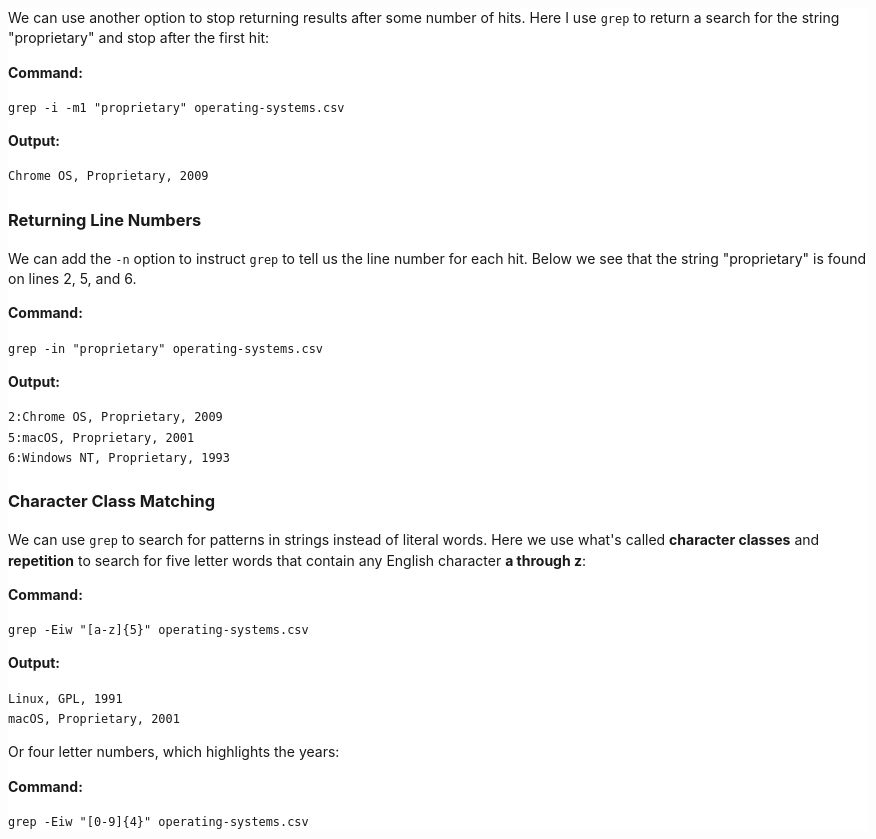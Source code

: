 We can use another option to stop returning results after some number of hits.
Here I use `grep` to return a search for the string "proprietary" and stop after the first hit:

**Command:**

```
grep -i -m1 "proprietary" operating-systems.csv
```

**Output:**

```
Chrome OS, Proprietary, 2009
```

### Returning Line Numbers

We can add the `-n` option to instruct `grep` to tell us the line number for each hit.
Below we see that the string "proprietary" is found on lines 2, 5, and 6.

**Command:**

```
grep -in "proprietary" operating-systems.csv
```

**Output:**

```
2:Chrome OS, Proprietary, 2009
5:macOS, Proprietary, 2001
6:Windows NT, Proprietary, 1993
```

### Character Class Matching

We can use `grep` to search for patterns in strings instead of literal words.
Here we use what's called **character classes** and **repetition** to search for five letter words that contain any English character **a through z**:

**Command:**

```
grep -Eiw "[a-z]{5}" operating-systems.csv
```

**Output:**

```
Linux, GPL, 1991
macOS, Proprietary, 2001
```

Or four letter numbers, which highlights the years:

**Command:**

```
grep -Eiw "[0-9]{4}" operating-systems.csv
```
